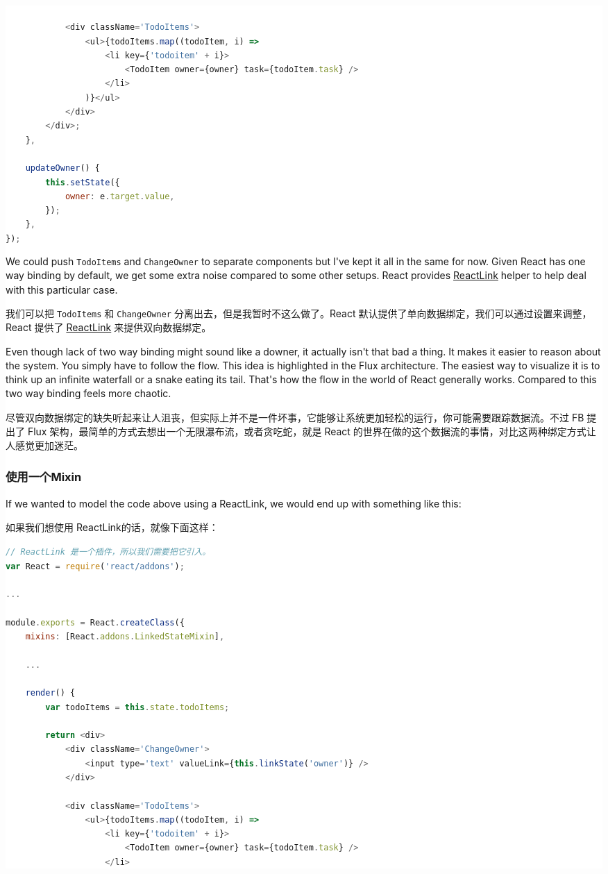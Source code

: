 ```javascript

            <div className='TodoItems'>
                <ul>{todoItems.map((todoItem, i) =>
                    <li key={'todoitem' + i}>
                        <TodoItem owner={owner} task={todoItem.task} />
                    </li>
                )}</ul>
            </div>
        </div>;
    },

    updateOwner() {
        this.setState({
            owner: e.target.value,
        });
    },
});
```

We could push `TodoItems` and `ChangeOwner` to separate components but I've kept it all in the same for now. Given React has one way binding by default, we get some extra noise compared to some other setups. React provides [ReactLink](http://facebook.github.io/react/docs/two-way-binding-helpers.html) helper to help deal with this particular case.

我们可以把 `TodoItems` 和 `ChangeOwner` 分离出去，但是我暂时不这么做了。React 默认提供了单向数据绑定，我们可以通过设置来调整，React 提供了 [ReactLink](http://facebook.github.io/react/docs/two-way-binding-helpers.html) 来提供双向数据绑定。

Even though lack of two way binding might sound like a downer, it actually isn't that bad a thing. It makes it easier to reason about the system. You simply have to follow the flow. This idea is highlighted in the Flux architecture. The easiest way to visualize it is to think up an infinite waterfall or a snake eating its tail. That's how the flow in the world of React generally works. Compared to this two way binding feels more chaotic.

尽管双向数据绑定的缺失听起来让人沮丧，但实际上并不是一件坏事，它能够让系统更加轻松的运行，你可能需要跟踪数据流。不过 FB 提出了 Flux 架构，最简单的方式去想出一个无限瀑布流，或者贪吃蛇，就是 React 的世界在做的这个数据流的事情，对比这两种绑定方式让人感觉更加迷茫。

### 使用一个Mixin

If we wanted to model the code above using a ReactLink, we would end up with something like this:

如果我们想使用 ReactLink的话，就像下面这样：

```javascript
// ReactLink 是一个插件，所以我们需要把它引入。
var React = require('react/addons');

...

module.exports = React.createClass({
    mixins: [React.addons.LinkedStateMixin],

    ...

    render() {
        var todoItems = this.state.todoItems;

        return <div>
            <div className='ChangeOwner'>
                <input type='text' valueLink={this.linkState('owner')} />
            </div>

            <div className='TodoItems'>
                <ul>{todoItems.map((todoItem, i) =>
                    <li key={'todoitem' + i}>
                        <TodoItem owner={owner} task={todoItem.task} />
                    </li>
```